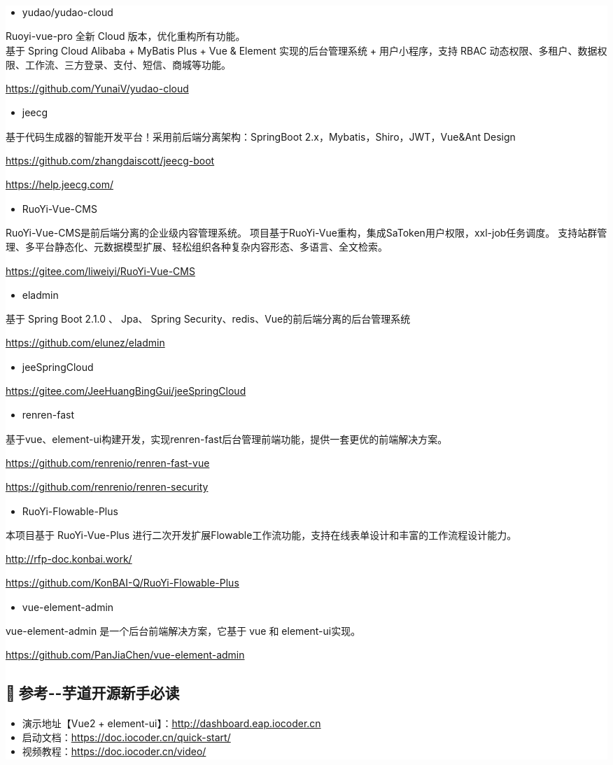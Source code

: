 * yudao/yudao-cloud   

Ruoyi-vue-pro 全新 Cloud 版本，优化重构所有功能。  
基于 Spring Cloud Alibaba + MyBatis Plus + Vue & Element 实现的后台管理系统 + 用户小程序，支持 RBAC 动态权限、多租户、数据权限、工作流、三方登录、支付、短信、商城等功能。

https://github.com/YunaiV/yudao-cloud

* jeecg

基于代码生成器的智能开发平台！采用前后端分离架构：SpringBoot 2.x，Mybatis，Shiro，JWT，Vue&Ant Design

https://github.com/zhangdaiscott/jeecg-boot

https://help.jeecg.com/

* RuoYi-Vue-CMS

RuoYi-Vue-CMS是前后端分离的企业级内容管理系统。
项目基于RuoYi-Vue重构，集成SaToken用户权限，xxl-job任务调度。
支持站群管理、多平台静态化、元数据模型扩展、轻松组织各种复杂内容形态、多语言、全文检索。

https://gitee.com/liweiyi/RuoYi-Vue-CMS

* eladmin

基于 Spring Boot 2.1.0 、 Jpa、 Spring Security、redis、Vue的前后端分离的后台管理系统

https://github.com/elunez/eladmin

* jeeSpringCloud

https://gitee.com/JeeHuangBingGui/jeeSpringCloud

* renren-fast

基于vue、element-ui构建开发，实现renren-fast后台管理前端功能，提供一套更优的前端解决方案。

https://github.com/renrenio/renren-fast-vue

https://github.com/renrenio/renren-security

* RuoYi-Flowable-Plus

本项目基于 RuoYi-Vue-Plus 进行二次开发扩展Flowable工作流功能，支持在线表单设计和丰富的工作流程设计能力。

http://rfp-doc.konbai.work/

https://github.com/KonBAI-Q/RuoYi-Flowable-Plus


* vue-element-admin

vue-element-admin 是一个后台前端解决方案，它基于 vue 和 element-ui实现。

https://github.com/PanJiaChen/vue-element-admin


## 🐶 参考--芋道开源新手必读
* 演示地址【Vue2 + element-ui】：<http://dashboard.eap.iocoder.cn>
* 启动文档：<https://doc.iocoder.cn/quick-start/>
* 视频教程：<https://doc.iocoder.cn/video/>